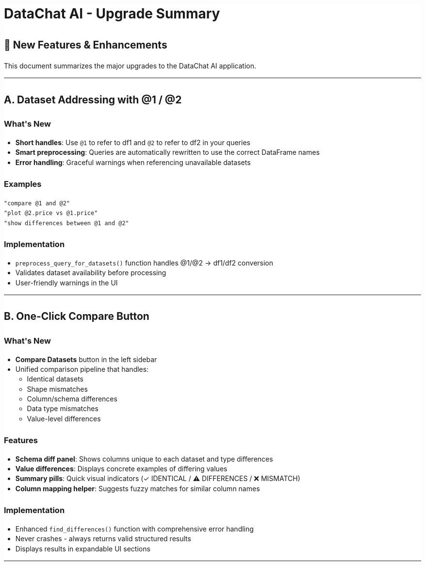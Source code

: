 # DataChat AI - Upgrade Summary

## 🎉 New Features & Enhancements

This document summarizes the major upgrades to the DataChat AI application.

---

## A. Dataset Addressing with @1 / @2

### What's New
- **Short handles**: Use `@1` to refer to df1 and `@2` to refer to df2 in your queries
- **Smart preprocessing**: Queries are automatically rewritten to use the correct DataFrame names
- **Error handling**: Graceful warnings when referencing unavailable datasets

### Examples
```
"compare @1 and @2"
"plot @2.price vs @1.price"
"show differences between @1 and @2"
```

### Implementation
- `preprocess_query_for_datasets()` function handles @1/@2 → df1/df2 conversion
- Validates dataset availability before processing
- User-friendly warnings in the UI

---

## B. One-Click Compare Button

### What's New
- **Compare Datasets** button in the left sidebar
- Unified comparison pipeline that handles:
  - Identical datasets
  - Shape mismatches
  - Column/schema differences
  - Data type mismatches
  - Value-level differences

### Features
- **Schema diff panel**: Shows columns unique to each dataset and type differences
- **Value differences**: Displays concrete examples of differing values
- **Summary pills**: Quick visual indicators (✓ IDENTICAL / ⚠️ DIFFERENCES / ❌ MISMATCH)
- **Column mapping helper**: Suggests fuzzy matches for similar column names

### Implementation
- Enhanced `find_differences()` function with comprehensive error handling
- Never crashes - always returns valid structured results
- Displays results in expandable UI sections

---